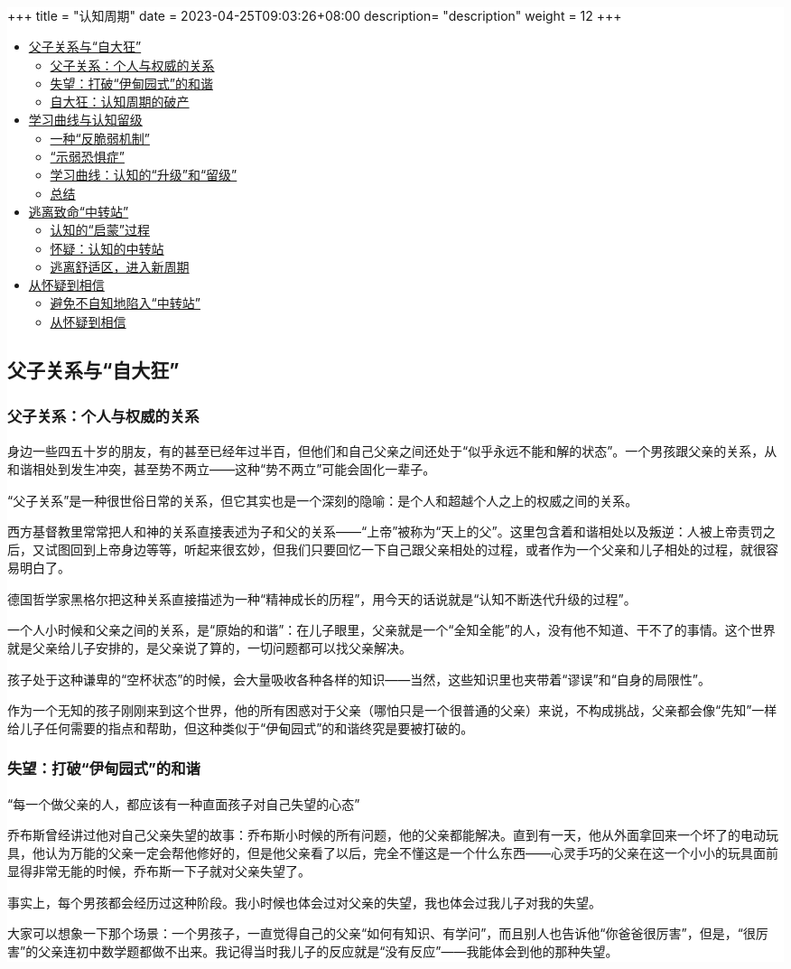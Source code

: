 +++
title = "认知周期"
date =  2023-04-25T09:03:26+08:00
description= "description"
weight = 12
+++

- [父子关系与“自大狂”](#父子关系与自大狂)
  - [父子关系：个人与权威的关系](#父子关系个人与权威的关系)
  - [失望：打破“伊甸园式”的和谐](#失望打破伊甸园式的和谐)
  - [自大狂：认知周期的破产](#自大狂认知周期的破产)
- [学习曲线与认知留级](#学习曲线与认知留级)
  - [一种“反脆弱机制”](#一种反脆弱机制)
  - [“示弱恐惧症”](#示弱恐惧症)
  - [学习曲线：认知的“升级”和“留级”](#学习曲线认知的升级和留级)
  - [总结](#总结)
- [逃离致命“中转站”](#逃离致命中转站)
  - [认知的“启蒙”过程](#认知的启蒙过程)
  - [怀疑：认知的中转站](#怀疑认知的中转站)
  - [逃离舒适区，进入新周期](#逃离舒适区进入新周期)
- [从怀疑到相信](#从怀疑到相信)
  - [避免不自知地陷入“中转站”](#避免不自知地陷入中转站)
  - [从怀疑到相信](#从怀疑到相信-1)


## 父子关系与“自大狂”

### 父子关系：个人与权威的关系

身边一些四五十岁的朋友，有的甚至已经年过半百，但他们和自己父亲之间还处于“似乎永远不能和解的状态”。一个男孩跟父亲的关系，从和谐相处到发生冲突，甚至势不两立——这种“势不两立”可能会固化一辈子。

“父子关系”是一种很世俗日常的关系，但它其实也是一个深刻的隐喻：是个人和超越个人之上的权威之间的关系。

西方基督教里常常把人和神的关系直接表述为子和父的关系——“上帝”被称为“天上的父”。这里包含着和谐相处以及叛逆：人被上帝责罚之后，又试图回到上帝身边等等，听起来很玄妙，但我们只要回忆一下自己跟父亲相处的过程，或者作为一个父亲和儿子相处的过程，就很容易明白了。

德国哲学家黑格尔把这种关系直接描述为一种“精神成长的历程”，用今天的话说就是“认知不断迭代升级的过程”。

一个人小时候和父亲之间的关系，是“原始的和谐”：在儿子眼里，父亲就是一个“全知全能”的人，没有他不知道、干不了的事情。这个世界就是父亲给儿子安排的，是父亲说了算的，一切问题都可以找父亲解决。

孩子处于这种谦卑的“空杯状态”的时候，会大量吸收各种各样的知识——当然，这些知识里也夹带着“谬误”和“自身的局限性”。

作为一个无知的孩子刚刚来到这个世界，他的所有困惑对于父亲（哪怕只是一个很普通的父亲）来说，不构成挑战，父亲都会像“先知”一样给儿子任何需要的指点和帮助，但这种类似于“伊甸园式”的和谐终究是要被打破的。

### 失望：打破“伊甸园式”的和谐

“每一个做父亲的人，都应该有一种直面孩子对自己失望的心态”

乔布斯曾经讲过他对自己父亲失望的故事：乔布斯小时候的所有问题，他的父亲都能解决。直到有一天，他从外面拿回来一个坏了的电动玩具，他认为万能的父亲一定会帮他修好的，但是他父亲看了以后，完全不懂这是一个什么东西——心灵手巧的父亲在这一个小小的玩具面前显得非常无能的时候，乔布斯一下子就对父亲失望了。

事实上，每个男孩都会经历过这种阶段。我小时候也体会过对父亲的失望，我也体会过我儿子对我的失望。

大家可以想象一下那个场景：一个男孩子，一直觉得自己的父亲“如何有知识、有学问”，而且别人也告诉他“你爸爸很厉害”，但是，“很厉害”的父亲连初中数学题都做不出来。我记得当时我儿子的反应就是“没有反应”——我能体会到他的那种失望。

